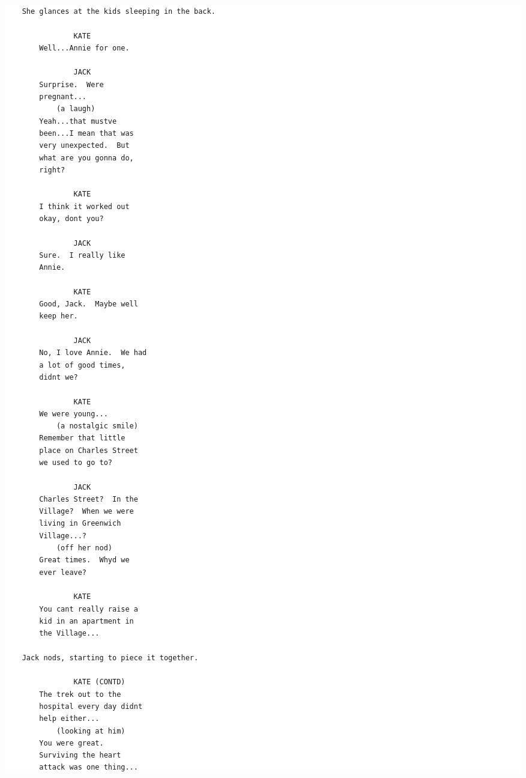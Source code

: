 		She glances at the kids sleeping in the back.

					KATE
			Well...Annie for one.

					JACK
			Surprise.  Were 
			pregnant...
				(a laugh)
			Yeah...that mustve 
			been...I mean that was 
			very unexpected.  But 
			what are you gonna do, 
			right?

					KATE
			I think it worked out 
			okay, dont you?

					JACK
			Sure.  I really like 
			Annie.

					KATE
			Good, Jack.  Maybe well 
			keep her.

					JACK
			No, I love Annie.  We had 
			a lot of good times, 
			didnt we?

					KATE
			We were young...
				(a nostalgic smile)
			Remember that little 
			place on Charles Street 
			we used to go to?

					JACK
			Charles Street?  In the 
			Village?  When we were 
			living in Greenwich 
			Village...?
				(off her nod)
			Great times.  Whyd we 
			ever leave?

					KATE
			You cant really raise a 
			kid in an apartment in 
			the Village...

		Jack nods, starting to piece it together.

					KATE (CONTD)
			The trek out to the 
			hospital every day didnt 
			help either...
				(looking at him)
			You were great.  
			Surviving the heart 
			attack was one thing...
